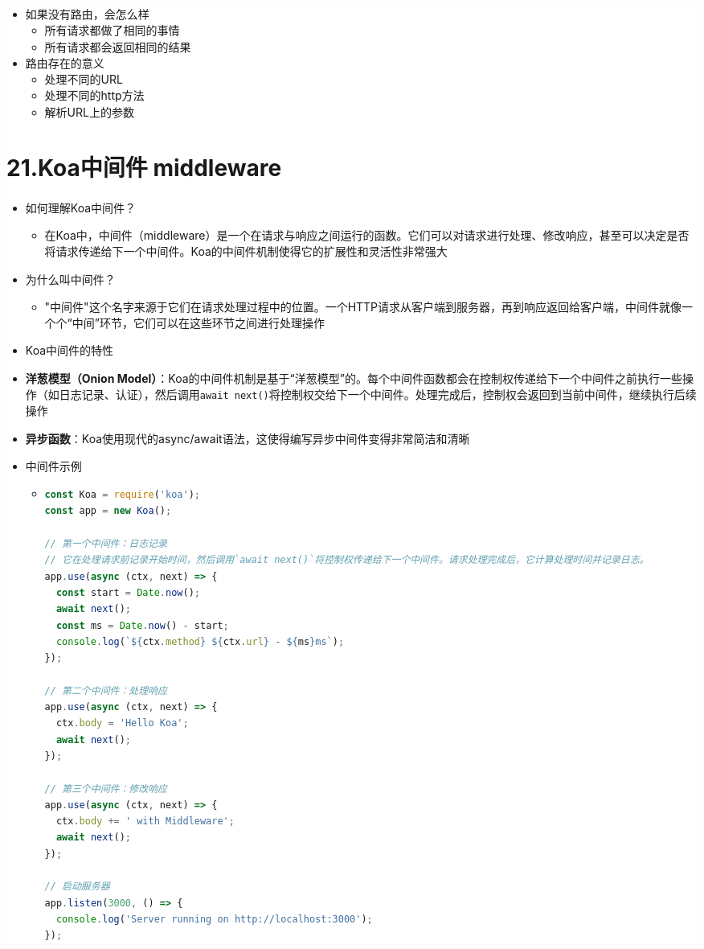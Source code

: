 

- 如果没有路由，会怎么样
  - 所有请求都做了相同的事情
  - 所有请求都会返回相同的结果
- 路由存在的意义
  - 处理不同的URL
  - 处理不同的http方法
  - 解析URL上的参数

# 21.Koa中间件 middleware

- 如何理解Koa中间件？

  - 在Koa中，中间件（middleware）是一个在请求与响应之间运行的函数。它们可以对请求进行处理、修改响应，甚至可以决定是否将请求传递给下一个中间件。Koa的中间件机制使得它的扩展性和灵活性非常强大

- 为什么叫中间件？

  - "中间件"这个名字来源于它们在请求处理过程中的位置。一个HTTP请求从客户端到服务器，再到响应返回给客户端，中间件就像一个个“中间”环节，它们可以在这些环节之间进行处理操作

-  Koa中间件的特性

  - **洋葱模型（Onion Model）**：Koa的中间件机制是基于“洋葱模型”的。每个中间件函数都会在控制权传递给下一个中间件之前执行一些操作（如日志记录、认证），然后调用`await next()`将控制权交给下一个中间件。处理完成后，控制权会返回到当前中间件，继续执行后续操作
  - **异步函数**：Koa使用现代的async/await语法，这使得编写异步中间件变得非常简洁和清晰

- 中间件示例

  - ```javascript
    const Koa = require('koa');
    const app = new Koa();
    
    // 第一个中间件：日志记录
    // 它在处理请求前记录开始时间，然后调用`await next()`将控制权传递给下一个中间件。请求处理完成后，它计算处理时间并记录日志。
    app.use(async (ctx, next) => {
      const start = Date.now();
      await next();
      const ms = Date.now() - start;
      console.log(`${ctx.method} ${ctx.url} - ${ms}ms`);
    });
    
    // 第二个中间件：处理响应
    app.use(async (ctx, next) => {
      ctx.body = 'Hello Koa';
      await next();
    });
    
    // 第三个中间件：修改响应
    app.use(async (ctx, next) => {
      ctx.body += ' with Middleware';
      await next();
    });
    
    // 启动服务器
    app.listen(3000, () => {
      console.log('Server running on http://localhost:3000');
    });
    ```
